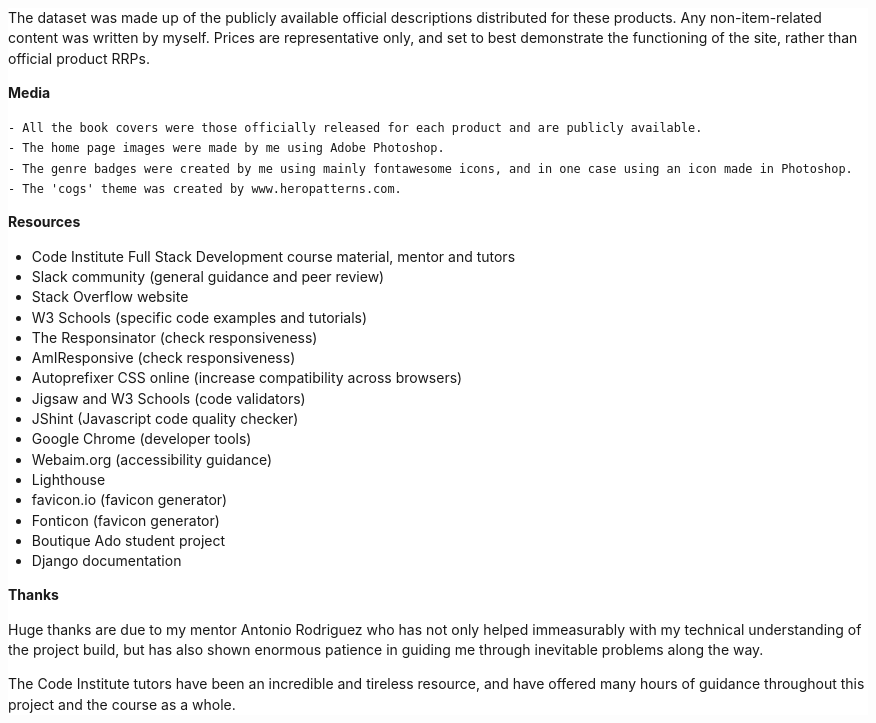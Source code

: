 The dataset was made up of the publicly available official descriptions distributed for these products. Any non-item-related content was written by myself. Prices are representative only, and set to best demonstrate the functioning of the site, rather than official product RRPs.

**Media**

    - All the book covers were those officially released for each product and are publicly available.
    - The home page images were made by me using Adobe Photoshop.
    - The genre badges were created by me using mainly fontawesome icons, and in one case using an icon made in Photoshop.
    - The 'cogs' theme was created by www.heropatterns.com.

**Resources**

- Code Institute Full Stack Development course material, mentor and tutors
- Slack community (general guidance and peer review)
- Stack Overflow website
- W3 Schools (specific code examples and tutorials)
- The Responsinator (check responsiveness)
- AmIResponsive (check responsiveness)
- Autoprefixer CSS online (increase compatibility across browsers)
- Jigsaw and W3 Schools (code validators)
- JShint (Javascript code quality checker)
- Google Chrome (developer tools)
- Webaim.org (accessibility guidance)
- Lighthouse
- favicon.io (favicon generator)
- Fonticon (favicon generator)
- Boutique Ado student project
- Django documentation

**Thanks**

Huge thanks are due to my mentor Antonio Rodriguez who has not only helped immeasurably with my technical understanding of the project build, but has also shown enormous patience in guiding me through inevitable problems along the way.

The Code Institute tutors have been an incredible and tireless resource, and have offered many hours of guidance throughout this project and the course as a whole.